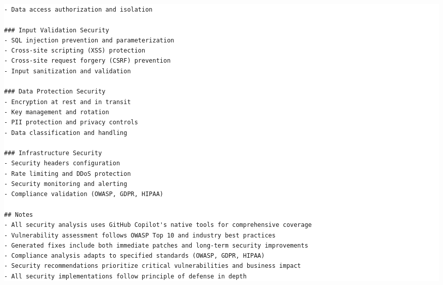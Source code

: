 ```
- Data access authorization and isolation

### Input Validation Security
- SQL injection prevention and parameterization
- Cross-site scripting (XSS) protection
- Cross-site request forgery (CSRF) prevention
- Input sanitization and validation

### Data Protection Security
- Encryption at rest and in transit
- Key management and rotation
- PII protection and privacy controls
- Data classification and handling

### Infrastructure Security
- Security headers configuration
- Rate limiting and DDoS protection
- Security monitoring and alerting
- Compliance validation (OWASP, GDPR, HIPAA)

## Notes
- All security analysis uses GitHub Copilot's native tools for comprehensive coverage
- Vulnerability assessment follows OWASP Top 10 and industry best practices
- Generated fixes include both immediate patches and long-term security improvements
- Compliance analysis adapts to specified standards (OWASP, GDPR, HIPAA)
- Security recommendations prioritize critical vulnerabilities and business impact
- All security implementations follow principle of defense in depth
